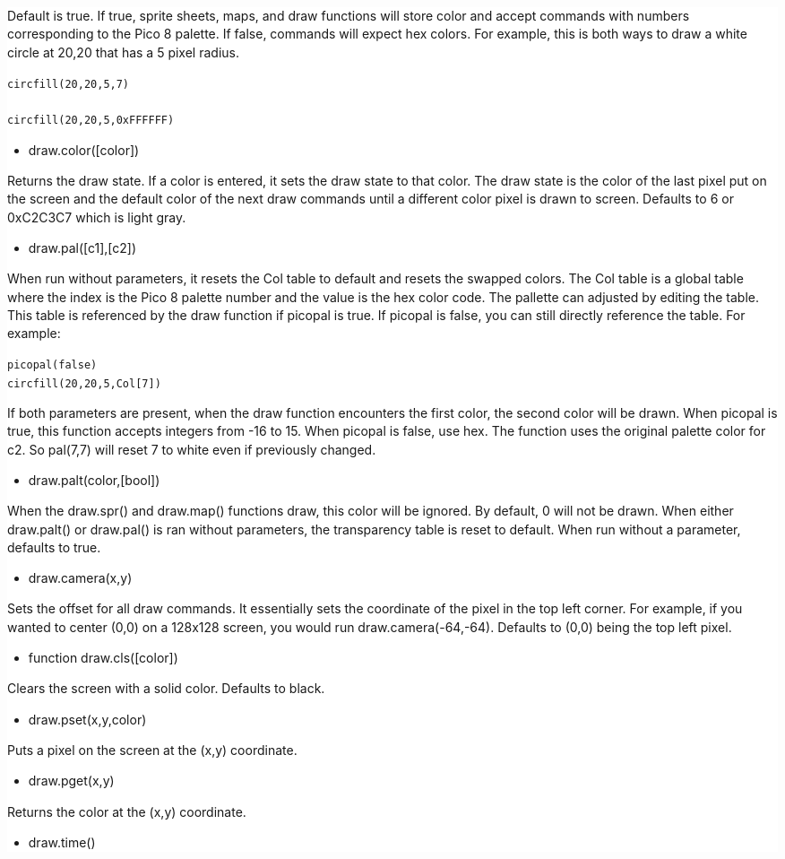 Default is true. If true, sprite sheets, maps, and draw functions will store color and accept commands with numbers corresponding to the Pico 8 palette. If false, commands will expect hex colors. For example, this is both ways to draw a white circle at 20,20 that has a 5 pixel radius.

```shell
circfill(20,20,5,7)

circfill(20,20,5,0xFFFFFF)
```

* draw.color([color])

Returns the draw state. If a color is entered, it sets the draw state to that color. The draw state is the color of the last pixel put on the screen and the default color of the next draw commands until a different color pixel is drawn to screen. Defaults to 6 or 0xC2C3C7 which is light gray.

* draw.pal([c1],[c2])

When run without parameters, it resets the Col table to default and resets the swapped colors. The Col table is a global table where the index is the Pico 8 palette number and the value is the hex color code. The pallette can adjusted by editing the table. This table is referenced by the draw function if picopal is true. If picopal is false, you can still directly reference the table. For example:

```shell
picopal(false)
circfill(20,20,5,Col[7])
```

If both parameters are present, when the draw function encounters the first color, the second color will be drawn. When picopal is true, this function accepts integers from -16 to 15. When picopal is false, use hex. The function uses the original palette color for c2. So pal(7,7) will reset 7 to white even if previously changed.

* draw.palt(color,[bool])

When the draw.spr() and draw.map() functions draw, this color will be ignored. By default, 0 will not be drawn. When either draw.palt() or draw.pal() is ran without parameters, the transparency table is reset to default. When run without a parameter, defaults to true.

* draw.camera(x,y)

Sets the offset for all draw commands. It essentially sets the coordinate of the pixel in the top left corner. For example, if you wanted to center (0,0) on a 128x128 screen, you would run draw.camera(-64,-64). Defaults to (0,0) being the top left pixel.

* function draw.cls([color])

Clears the screen with a solid color. Defaults to black.

* draw.pset(x,y,color)

Puts a pixel on the screen at the (x,y) coordinate.

* draw.pget(x,y)

Returns the color at the (x,y) coordinate.

* draw.time()
